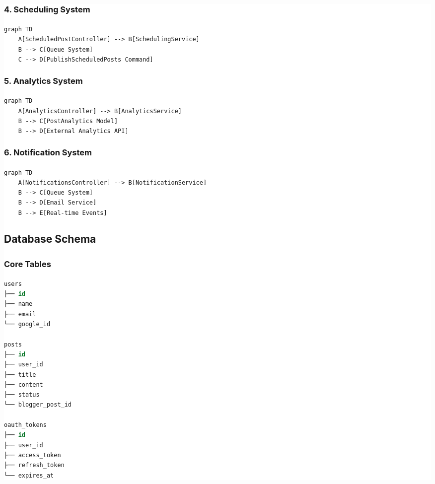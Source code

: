 ### 4. Scheduling System
```mermaid
graph TD
    A[ScheduledPostController] --> B[SchedulingService]
    B --> C[Queue System]
    C --> D[PublishScheduledPosts Command]
```

### 5. Analytics System
```mermaid
graph TD
    A[AnalyticsController] --> B[AnalyticsService]
    B --> C[PostAnalytics Model]
    B --> D[External Analytics API]
```

### 6. Notification System
```mermaid
graph TD
    A[NotificationsController] --> B[NotificationService]
    B --> C[Queue System]
    B --> D[Email Service]
    B --> E[Real-time Events]
```

## Database Schema

### Core Tables
```sql
users
├── id
├── name
├── email
└── google_id

posts
├── id
├── user_id
├── title
├── content
├── status
└── blogger_post_id

oauth_tokens
├── id
├── user_id
├── access_token
├── refresh_token
└── expires_at
```

